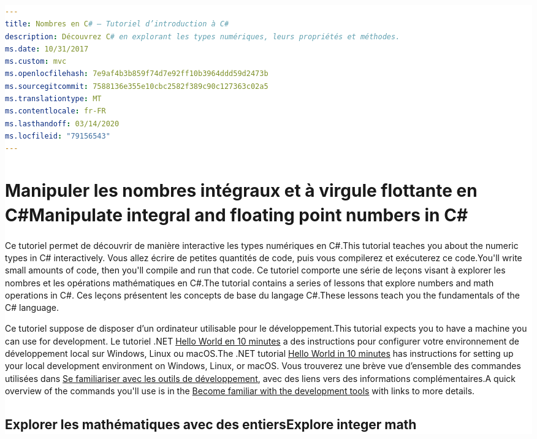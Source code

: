 ```yaml
---
title: Nombres en C# – Tutoriel d’introduction à C#
description: Découvrez C# en explorant les types numériques, leurs propriétés et méthodes.
ms.date: 10/31/2017
ms.custom: mvc
ms.openlocfilehash: 7e9af4b3b859f74d7e92ff10b3964ddd59d2473b
ms.sourcegitcommit: 7588136e355e10cbc2582f389c90c127363c02a5
ms.translationtype: MT
ms.contentlocale: fr-FR
ms.lasthandoff: 03/14/2020
ms.locfileid: "79156543"
---
```

# <a name="manipulate-integral-and-floating-point-numbers-in-c"></a><span data-ttu-id="c9604-103">Manipuler les nombres intégraux et à virgule flottante en C\#</span><span class="sxs-lookup"><span data-stu-id="c9604-103">Manipulate integral and floating point numbers in C\#</span></span>

<span data-ttu-id="c9604-104">Ce tutoriel permet de découvrir de manière interactive les types numériques en C#.</span><span class="sxs-lookup"><span data-stu-id="c9604-104">This tutorial teaches you about the numeric types in C# interactively.</span></span> <span data-ttu-id="c9604-105">Vous allez écrire de petites quantités de code, puis vous compilerez et exécuterez ce code.</span><span class="sxs-lookup"><span data-stu-id="c9604-105">You'll write small amounts of code, then you'll compile and run that code.</span></span> <span data-ttu-id="c9604-106">Ce tutoriel comporte une série de leçons visant à explorer les nombres et les opérations mathématiques en C#.</span><span class="sxs-lookup"><span data-stu-id="c9604-106">The tutorial contains a series of lessons that explore numbers and math operations in C#.</span></span> <span data-ttu-id="c9604-107">Ces leçons présentent les concepts de base du langage C#.</span><span class="sxs-lookup"><span data-stu-id="c9604-107">These lessons teach you the fundamentals of the C# language.</span></span>

<span data-ttu-id="c9604-108">Ce tutoriel suppose de disposer d’un ordinateur utilisable pour le développement.</span><span class="sxs-lookup"><span data-stu-id="c9604-108">This tutorial expects you to have a machine you can use for development.</span></span> <span data-ttu-id="c9604-109">Le tutoriel .NET [Hello World en 10 minutes](https://dotnet.microsoft.com/learn/dotnet/hello-world-tutorial/intro) a des instructions pour configurer votre environnement de développement local sur Windows, Linux ou macOS.</span><span class="sxs-lookup"><span data-stu-id="c9604-109">The .NET tutorial [Hello World in 10 minutes](https://dotnet.microsoft.com/learn/dotnet/hello-world-tutorial/intro) has instructions for setting up your local development environment on Windows, Linux, or macOS.</span></span> <span data-ttu-id="c9604-110">Vous trouverez une brève vue d’ensemble des commandes utilisées dans [Se familiariser avec les outils de développement](local-environment.md), avec des liens vers des informations complémentaires.</span><span class="sxs-lookup"><span data-stu-id="c9604-110">A quick overview of the commands you'll use is in the [Become familiar with the development tools](local-environment.md) with links to more details.</span></span>

## <a name="explore-integer-math"></a><span data-ttu-id="c9604-111">Explorer les mathématiques avec des entiers</span><span class="sxs-lookup"><span data-stu-id="c9604-111">Explore integer math</span></span>
